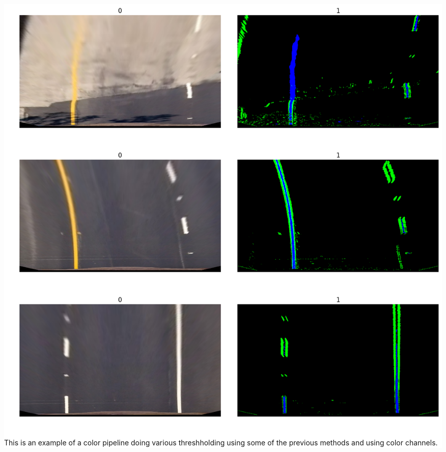 ![png](output_28_5.png)



![png](output_28_6.png)



![png](output_28_7.png)


This is an example of a color pipeline doing various threshholding using some of the previous methods and using color channels.
